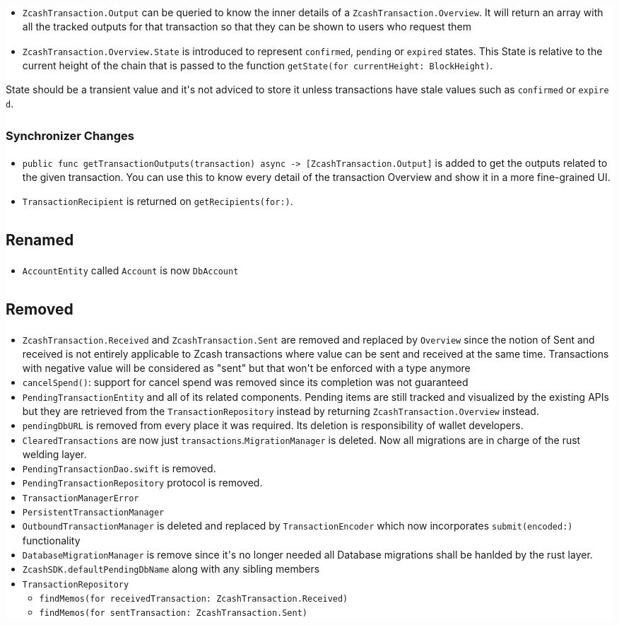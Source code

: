 - `ZcashTransaction.Output` can be queried to know the inner details of a
  `ZcashTransaction.Overview`. It will return an array with all the tracked
  outputs for that transaction so that they can be shown to users who request them

- `ZcashTransaction.Overview.State` is introduced to represent `confirmed`,
  `pending` or `expired` states. This State is relative to the current height
  of the chain that is passed to the function `getState(for currentHeight: BlockHeight)`.

State should be a transient value and it's not adviced to store it unless
transactions have stale values such as `confirmed` or `expired`.

### Synchronizer Changes

- `public func getTransactionOutputs(transaction) async -> [ZcashTransaction.Output]` is added to
get the outputs related to the given transaction. You can use this to know every detail of the
transaction Overview and show it in a more fine-grained UI.

- `TransactionRecipient` is returned on `getRecipients(for:)`.

## Renamed

- `AccountEntity` called `Account` is now `DbAccount`

## Removed

- `ZcashTransaction.Received` and `ZcashTransaction.Sent` are removed
  and replaced by `Overview` since the notion of Sent and received is
  not entirely applicable to Zcash transactions where value can be
  sent and received at the same time. Transactions with negative value
  will be considered as "sent" but that won't be enforced with a type
  anymore
- `cancelSpend()`: support for cancel spend was removed since its
  completion was not guaranteed
- `PendingTransactionEntity` and all of its related components.
  Pending items are still tracked and visualized by the existing APIs
  but they are retrieved from the `TransactionRepository` instead by
  returning `ZcashTransaction.Overview` instead.
- `pendingDbURL` is removed from every place it was required. Its
  deletion is responsibility of wallet developers.
- `ClearedTransactions` are now just `transactions`.`MigrationManager`
  is deleted. Now all migrations are in charge of the rust welding layer.
- `PendingTransactionDao.swift` is removed.
- `PendingTransactionRepository` protocol is removed.
- `TransactionManagerError`
- `PersistentTransactionManager`
- `OutboundTransactionManager` is deleted and replaced by `TransactionEncoder`
  which now incorporates `submit(encoded:)` functionality
- `DatabaseMigrationManager` is remove since it's no longer needed all Database
  migrations shall be hanlded by the rust layer.
- `ZcashSDK.defaultPendingDbName` along with any sibling members
- `TransactionRepository`
    - `findMemos(for receivedTransaction: ZcashTransaction.Received)`
    - `findMemos(for sentTransaction: ZcashTransaction.Sent)`
